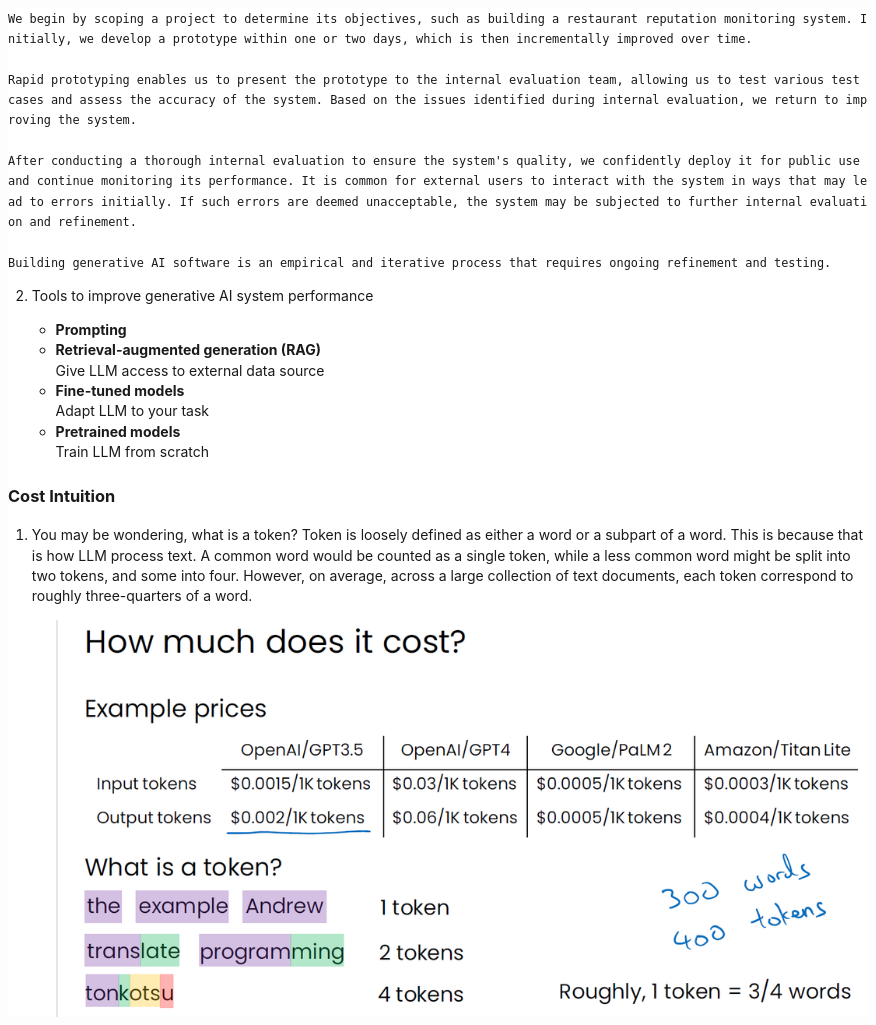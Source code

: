     We begin by scoping a project to determine its objectives, such as building a restaurant reputation monitoring system. Initially, we develop a prototype within one or two days, which is then incrementally improved over time.

    Rapid prototyping enables us to present the prototype to the internal evaluation team, allowing us to test various test cases and assess the accuracy of the system. Based on the issues identified during internal evaluation, we return to improving the system.

    After conducting a thorough internal evaluation to ensure the system's quality, we confidently deploy it for public use and continue monitoring its performance. It is common for external users to interact with the system in ways that may lead to errors initially. If such errors are deemed unacceptable, the system may be subjected to further internal evaluation and refinement.

    Building generative AI software is an empirical and iterative process that requires ongoing refinement and testing.

2.  Tools to improve generative AI system performance

    -   **Prompting**
    -   **Retrieval-augmented generation (RAG)** <br> Give LLM access to external data source
    -   **Fine-tuned models** <br> Adapt LLM to your task
    -   **Pretrained models** <br> Train LLM from scratch

### Cost Intuition

1.  You may be wondering, what is a token? Token is loosely defined as either a word or a subpart of a word. This is because that is how LLM process text. A common word would be counted as a single token, while a less common word might be split into two tokens, and some into four. However, on average, across a large collection of text documents, each token correspond to roughly three-quarters of a word.

    >   ![How much does it cost?](_media/genai-23-how-much-does-it-cost.png)
